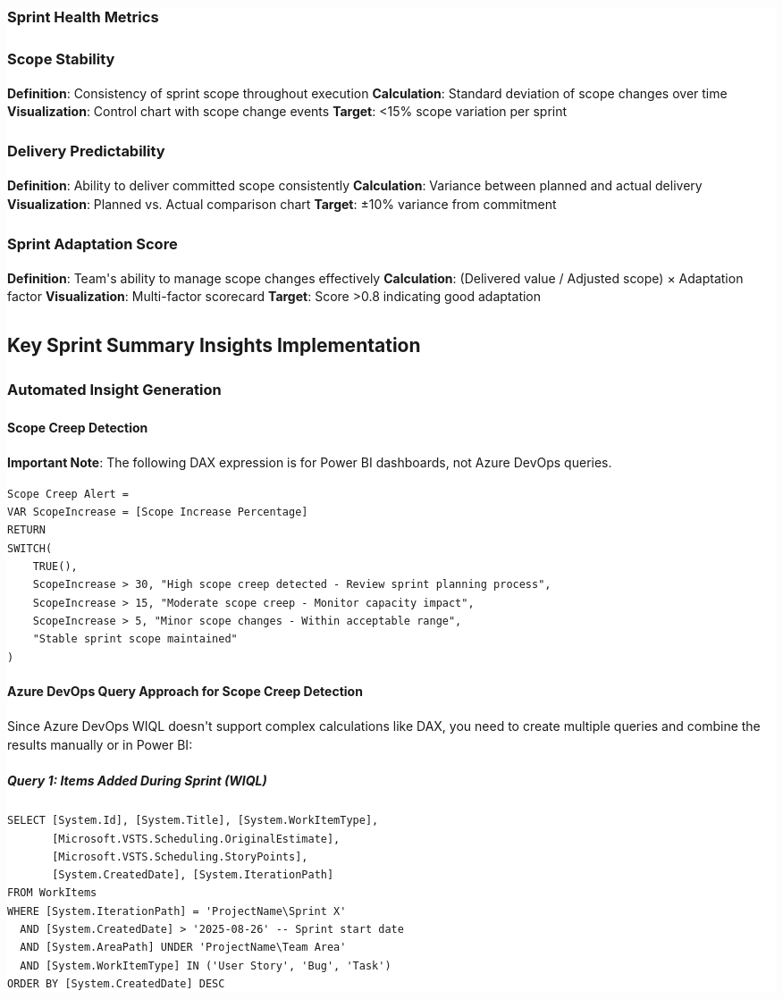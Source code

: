 ### Sprint Health Metrics

### Scope Stability
**Definition**: Consistency of sprint scope throughout execution
**Calculation**: Standard deviation of scope changes over time
**Visualization**: Control chart with scope change events
**Target**: <15% scope variation per sprint

### Delivery Predictability
**Definition**: Ability to deliver committed scope consistently
**Calculation**: Variance between planned and actual delivery
**Visualization**: Planned vs. Actual comparison chart
**Target**: ±10% variance from commitment

### Sprint Adaptation Score
**Definition**: Team's ability to manage scope changes effectively
**Calculation**: (Delivered value / Adjusted scope) × Adaptation factor
**Visualization**: Multi-factor scorecard
**Target**: Score >0.8 indicating good adaptation

## Key Sprint Summary Insights Implementation

### Automated Insight Generation

#### Scope Creep Detection

**Important Note**: The following DAX expression is for Power BI dashboards, not Azure DevOps queries.

```dax
Scope Creep Alert = 
VAR ScopeIncrease = [Scope Increase Percentage]
RETURN
SWITCH(
    TRUE(),
    ScopeIncrease > 30, "High scope creep detected - Review sprint planning process",
    ScopeIncrease > 15, "Moderate scope creep - Monitor capacity impact", 
    ScopeIncrease > 5, "Minor scope changes - Within acceptable range",
    "Stable sprint scope maintained"
)
```

#### Azure DevOps Query Approach for Scope Creep Detection

Since Azure DevOps WIQL doesn't support complex calculations like DAX, you need to create multiple queries and combine the results manually or in Power BI:

##### Query 1: Items Added During Sprint (WIQL)
```wiql
SELECT [System.Id], [System.Title], [System.WorkItemType],
       [Microsoft.VSTS.Scheduling.OriginalEstimate],
       [Microsoft.VSTS.Scheduling.StoryPoints],
       [System.CreatedDate], [System.IterationPath]
FROM WorkItems
WHERE [System.IterationPath] = 'ProjectName\Sprint X'
  AND [System.CreatedDate] > '2025-08-26' -- Sprint start date
  AND [System.AreaPath] UNDER 'ProjectName\Team Area'
  AND [System.WorkItemType] IN ('User Story', 'Bug', 'Task')
ORDER BY [System.CreatedDate] DESC
```
